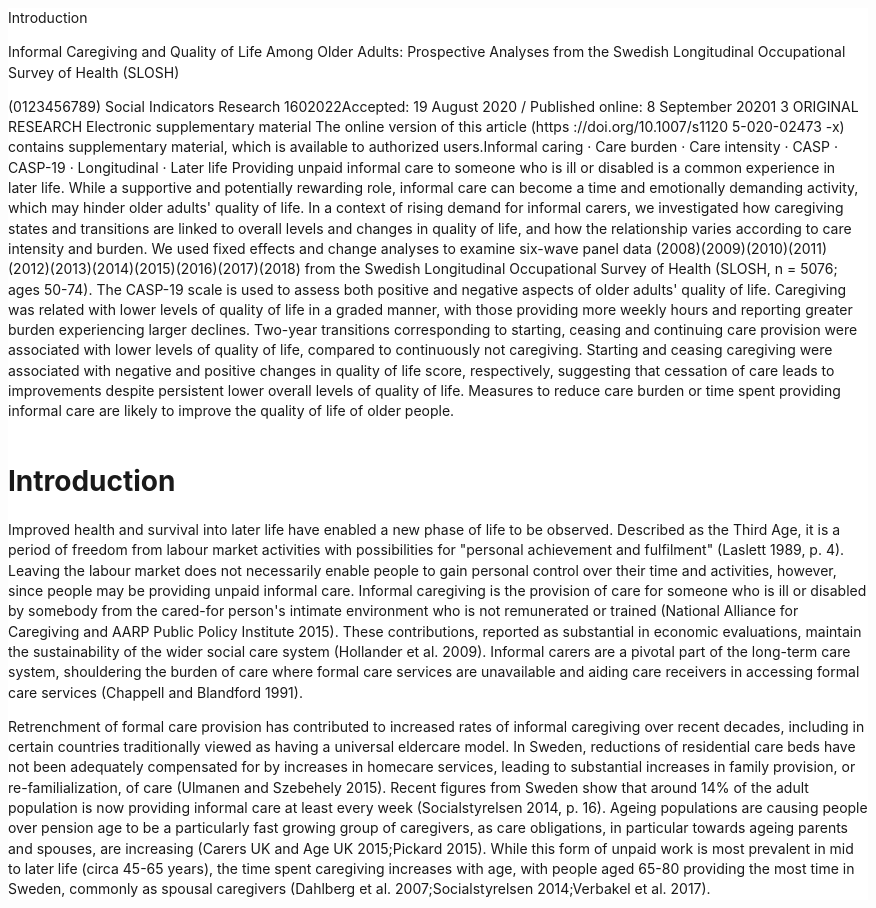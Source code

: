 Introduction


Informal Caregiving and Quality of Life Among Older Adults: Prospective Analyses from the Swedish Longitudinal Occupational Survey of Health (SLOSH)

(0123456789) Social Indicators Research
1602022Accepted: 19 August 2020 / Published online: 8 September 20201 3 ORIGINAL RESEARCH Electronic supplementary material The online version of this article (https ://doi.org/10.1007/s1120 5-020-02473 -x) contains supplementary material, which is available to authorized users.Informal caring · Care burden · Care intensity · CASP · CASP-19 · Longitudinal · Later life
Providing unpaid informal care to someone who is ill or disabled is a common experience in later life. While a supportive and potentially rewarding role, informal care can become a time and emotionally demanding activity, which may hinder older adults' quality of life. In a context of rising demand for informal carers, we investigated how caregiving states and transitions are linked to overall levels and changes in quality of life, and how the relationship varies according to care intensity and burden. We used fixed effects and change analyses to examine six-wave panel data (2008)(2009)(2010)(2011)(2012)(2013)(2014)(2015)(2016)(2017)(2018) from the Swedish Longitudinal Occupational Survey of Health (SLOSH, n = 5076; ages 50-74). The CASP-19 scale is used to assess both positive and negative aspects of older adults' quality of life. Caregiving was related with lower levels of quality of life in a graded manner, with those providing more weekly hours and reporting greater burden experiencing larger declines. Two-year transitions corresponding to starting, ceasing and continuing care provision were associated with lower levels of quality of life, compared to continuously not caregiving. Starting and ceasing caregiving were associated with negative and positive changes in quality of life score, respectively, suggesting that cessation of care leads to improvements despite persistent lower overall levels of quality of life. Measures to reduce care burden or time spent providing informal care are likely to improve the quality of life of older people.

# Introduction

Improved health and survival into later life have enabled a new phase of life to be observed. Described as the Third Age, it is a period of freedom from labour market activities with possibilities for "personal achievement and fulfilment" (Laslett 1989, p. 4). Leaving the labour market does not necessarily enable people to gain personal control over their time and activities, however, since people may be providing unpaid informal care. Informal caregiving is the provision of care for someone who is ill or disabled by somebody from the cared-for person's intimate environment who is not remunerated or trained (National Alliance for Caregiving and AARP Public Policy Institute 2015). These contributions, reported as substantial in economic evaluations, maintain the sustainability of the wider social care system (Hollander et al. 2009). Informal carers are a pivotal part of the long-term care system, shouldering the burden of care where formal care services are unavailable and aiding care receivers in accessing formal care services (Chappell and Blandford 1991).

Retrenchment of formal care provision has contributed to increased rates of informal caregiving over recent decades, including in certain countries traditionally viewed as having a universal eldercare model. In Sweden, reductions of residential care beds have not been adequately compensated for by increases in homecare services, leading to substantial increases in family provision, or re-familialization, of care (Ulmanen and Szebehely 2015). Recent figures from Sweden show that around 14% of the adult population is now providing informal care at least every week (Socialstyrelsen 2014, p. 16). Ageing populations are causing people over pension age to be a particularly fast growing group of caregivers, as care obligations, in particular towards ageing parents and spouses, are increasing (Carers UK and Age UK 2015;Pickard 2015). While this form of unpaid work is most prevalent in mid to later life (circa 45-65 years), the time spent caregiving increases with age, with people aged 65-80 providing the most time in Sweden, commonly as spousal caregivers (Dahlberg et al. 2007;Socialstyrelsen 2014;Verbakel et al. 2017).
